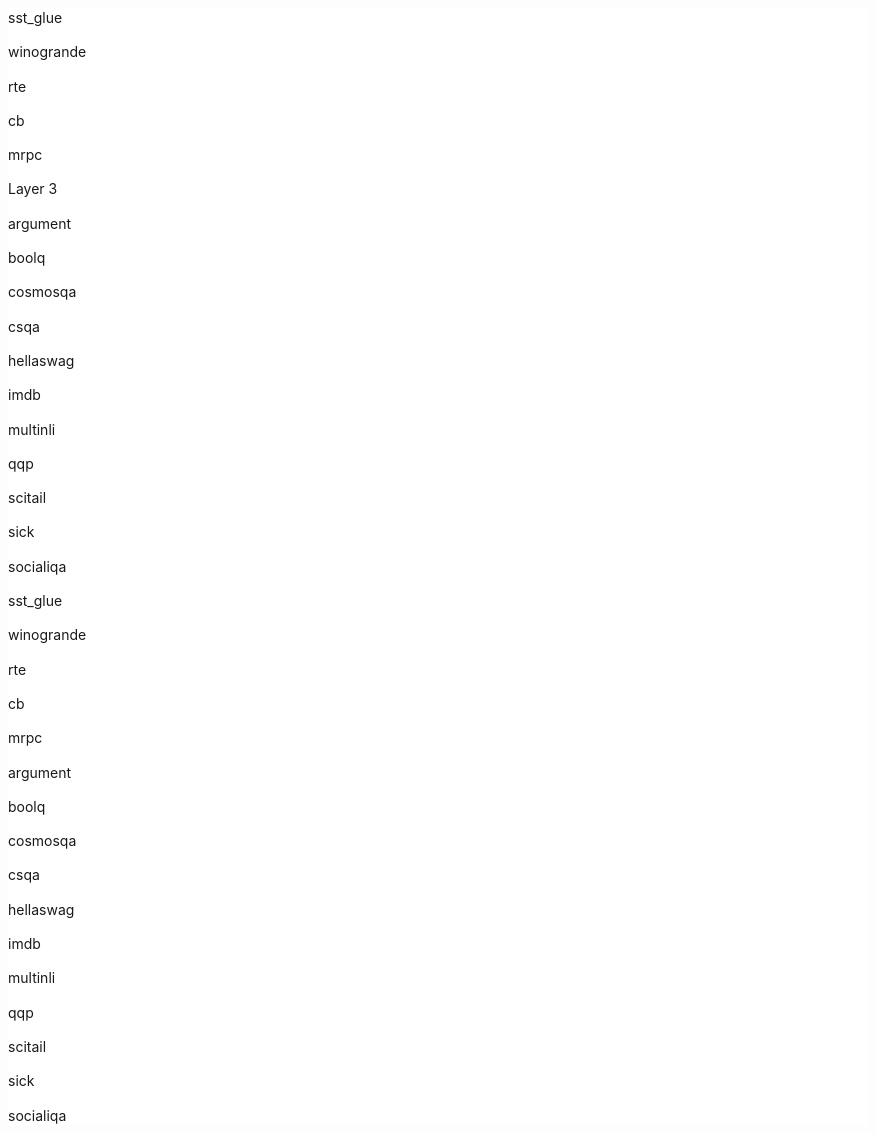 sst_glue

winogrande

rte

cb

mrpc

Layer 3

argument

boolq

cosmosqa

csqa

hellaswag

imdb

multinli

qqp

scitail

sick

socialiqa

sst_glue

winogrande

rte

cb

mrpc

argument

boolq

cosmosqa

csqa

hellaswag

imdb

multinli

qqp

scitail

sick

socialiqa
